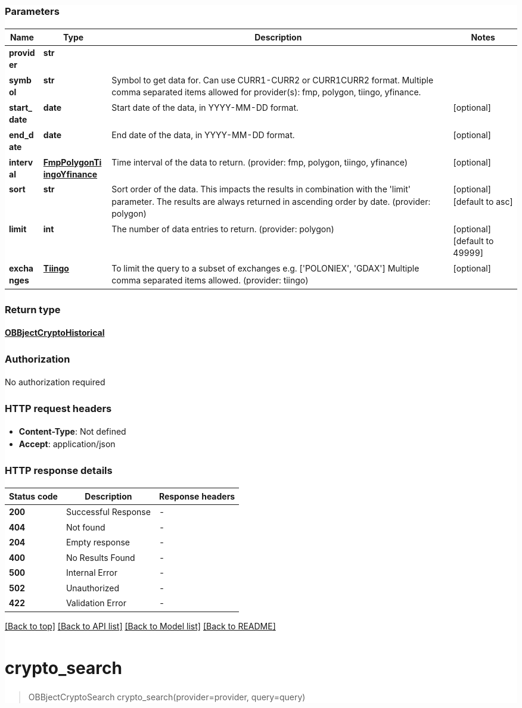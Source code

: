 

### Parameters


Name | Type | Description  | Notes
------------- | ------------- | ------------- | -------------
 **provider** | **str**|  | 
 **symbol** | **str**| Symbol to get data for. Can use CURR1-CURR2 or CURR1CURR2 format. Multiple comma separated items allowed for provider(s): fmp, polygon, tiingo, yfinance. | 
 **start_date** | **date**| Start date of the data, in YYYY-MM-DD format. | [optional] 
 **end_date** | **date**| End date of the data, in YYYY-MM-DD format. | [optional] 
 **interval** | [**FmpPolygonTiingoYfinance**](.md)| Time interval of the data to return. (provider: fmp, polygon, tiingo, yfinance) | [optional] 
 **sort** | **str**| Sort order of the data. This impacts the results in combination with the &#39;limit&#39; parameter. The results are always returned in ascending order by date. (provider: polygon) | [optional] [default to asc]
 **limit** | **int**| The number of data entries to return. (provider: polygon) | [optional] [default to 49999]
 **exchanges** | [**Tiingo**](.md)| To limit the query to a subset of exchanges e.g. [&#39;POLONIEX&#39;, &#39;GDAX&#39;] Multiple comma separated items allowed. (provider: tiingo) | [optional] 

### Return type

[**OBBjectCryptoHistorical**](OBBjectCryptoHistorical.md)

### Authorization

No authorization required

### HTTP request headers

 - **Content-Type**: Not defined
 - **Accept**: application/json

### HTTP response details

| Status code | Description | Response headers |
|-------------|-------------|------------------|
**200** | Successful Response |  -  |
**404** | Not found |  -  |
**204** | Empty response |  -  |
**400** | No Results Found |  -  |
**500** | Internal Error |  -  |
**502** | Unauthorized |  -  |
**422** | Validation Error |  -  |

[[Back to top]](#) [[Back to API list]](../README.md#documentation-for-api-endpoints) [[Back to Model list]](../README.md#documentation-for-models) [[Back to README]](../README.md)

# **crypto_search**
> OBBjectCryptoSearch crypto_search(provider=provider, query=query)
